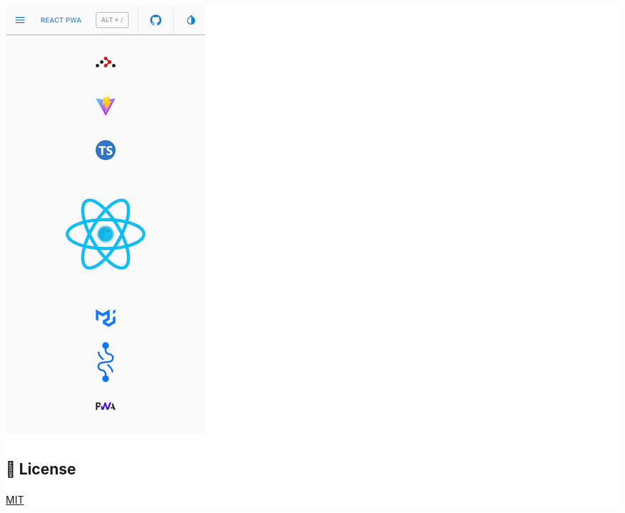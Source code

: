  <img src="./public/demo-light.png" width="280" alt="Light theme demo">
</div>

## 📄 License

[MIT](./LICENSE)
